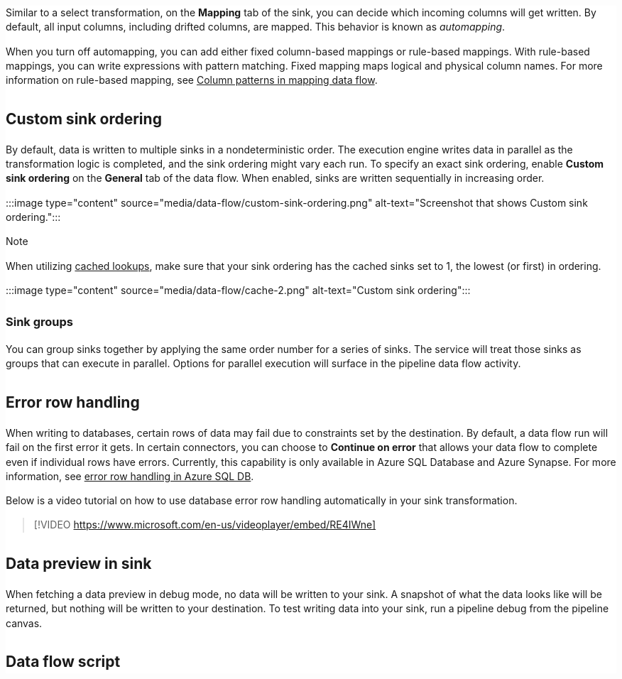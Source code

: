 Similar to a select transformation, on the **Mapping** tab of the sink, you can decide which incoming columns will get written. By default, all input columns, including drifted columns, are mapped. This behavior is known as *automapping*.

When you turn off automapping, you can add either fixed column-based mappings or rule-based mappings. With rule-based mappings, you can write expressions with pattern matching. Fixed mapping maps logical and physical column names. For more information on rule-based mapping, see [Column patterns in mapping data flow](concepts-data-flow-column-pattern.md#rule-based-mapping-in-select-and-sink).

## Custom sink ordering

By default, data is written to multiple sinks in a nondeterministic order. The execution engine writes data in parallel as the transformation logic is completed, and the sink ordering might vary each run. To specify an exact sink ordering, enable **Custom sink ordering** on the **General** tab of the data flow. When enabled, sinks are written sequentially in increasing order.

:::image type="content" source="media/data-flow/custom-sink-ordering.png" alt-text="Screenshot that shows Custom sink ordering.":::

> [!NOTE]
> When utilizing [cached lookups](./concepts-data-flow-expression-builder.md#cached-lookup), make sure that your sink ordering has the cached sinks set to 1, the lowest (or first) in ordering.

:::image type="content" source="media/data-flow/cache-2.png" alt-text="Custom sink ordering":::

### Sink groups

You can group sinks together by applying the same order number for a series of sinks. The service will treat those sinks as groups that can execute in parallel. Options for parallel execution will surface in the pipeline data flow activity.

## Error row handling

When writing to databases, certain rows of data may fail due to constraints set by the destination. By default, a data flow run will fail on the first error it gets. In certain connectors, you can choose to **Continue on error** that allows your data flow to complete even if individual rows have errors. Currently, this capability is only available in Azure SQL Database and Azure Synapse. For more information, see [error row handling in Azure SQL DB](connector-azure-sql-database.md#error-row-handling).

Below is a video tutorial on how to use database error row handling automatically in your sink transformation.

> [!VIDEO https://www.microsoft.com/en-us/videoplayer/embed/RE4IWne]

## Data preview in sink

When fetching a data preview in debug mode, no data will be written to your sink. A snapshot of what the data looks like will be returned, but nothing will be written to your destination. To test writing data into your sink, run a pipeline debug from the pipeline canvas.

## Data flow script
